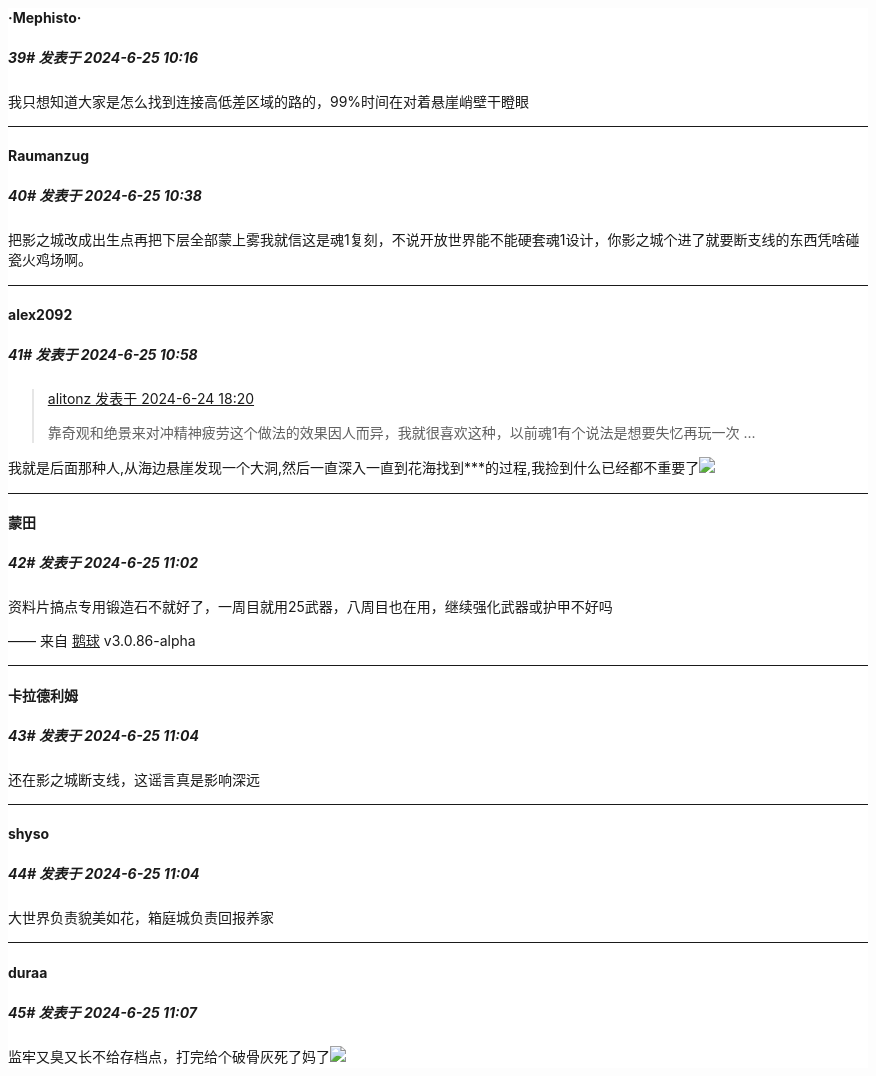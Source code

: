 ####  ·Mephisto·  
##### 39#       发表于 2024-6-25 10:16

我只想知道大家是怎么找到连接高低差区域的路的，99%时间在对着悬崖峭壁干瞪眼

*****

####  Raumanzug  
##### 40#       发表于 2024-6-25 10:38

把影之城改成出生点再把下层全部蒙上雾我就信这是魂1复刻，不说开放世界能不能硬套魂1设计，你影之城个进了就要断支线的东西凭啥碰瓷火鸡场啊。


*****

####  alex2092  
##### 41#       发表于 2024-6-25 10:58

<blockquote><a href="httphttps://bbs.saraba1st.com/2b/forum.php?mod=redirect&amp;goto=findpost&amp;pid=65362021&amp;ptid=2188739" target="_blank">alitonz 发表于 2024-6-24 18:20</a>

靠奇观和绝景来对冲精神疲劳这个做法的效果因人而异，我就很喜欢这种，以前魂1有个说法是想要失忆再玩一次 ...</blockquote>
我就是后面那种人,从海边悬崖发现一个大洞,然后一直深入一直到花海找到***的过程,我捡到什么已经都不重要了<img src="https://static.saraba1st.com/image/smiley/face2017/040.png" referrerpolicy="no-referrer">


*****

####  蒙田  
##### 42#       发表于 2024-6-25 11:02

资料片搞点专用锻造石不就好了，一周目就用25武器，八周目也在用，继续强化武器或护甲不好吗

—— 来自 [鹅球](https://www.pgyer.com/xfPejhuq) v3.0.86-alpha

*****

####  卡拉德利姆  
##### 43#       发表于 2024-6-25 11:04

还在影之城断支线，这谣言真是影响深远

*****

####  shyso  
##### 44#       发表于 2024-6-25 11:04

大世界负责貌美如花，箱庭城负责回报养家


*****

####  duraa  
##### 45#       发表于 2024-6-25 11:07

监牢又臭又长不给存档点，打完给个破骨灰死了妈了<img src="https://static.saraba1st.com/image/smiley/face2017/004.gif" referrerpolicy="no-referrer">
